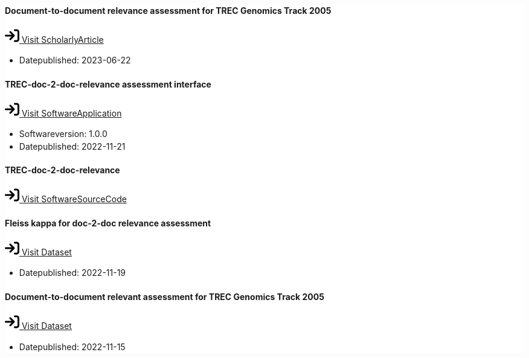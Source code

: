 #### Document-to-document relevance assessment for TREC Genomics Track 2005

<a href="https://ceur-ws.org/Vol-3415/paper-12.pdf" target="_blank"><img src = "../images/visit.svg" alt="Visit URL"/> Visit ScholarlyArticle</a>

- Datepublished: 2023-06-22
#### TREC-doc-2-doc-relevance assessment interface

<a href="https://doi.org/10.5281/zenodo.7341391" target="_blank"><img src = "../images/visit.svg" alt="Visit URL"/> Visit SoftwareApplication</a>

- Softwareversion: 1.0.0
- Datepublished: 2022-11-21
#### TREC-doc-2-doc-relevance

<a href="https://github.com/zbmed-semtec/TREC-doc-2-doc-relevance" target="_blank"><img src = "../images/visit.svg" alt="Visit URL"/> Visit SoftwareSourceCode</a>

#### Fleiss kappa for doc-2-doc relevance assessment

<a href="https://doi.org/10.5281/zenodo.7338056" target="_blank"><img src = "../images/visit.svg" alt="Visit URL"/> Visit Dataset</a>

- Datepublished: 2022-11-19
#### Document-to-document relevant assessment for TREC Genomics Track 2005

<a href="https://doi.org/10.5281/zenodo.7324822" target="_blank"><img src = "../images/visit.svg" alt="Visit URL"/> Visit Dataset</a>

- Datepublished: 2022-11-15


<script type="application/ld+json">
{
  "@context": "https://schema.org/",
  "@type": "ResearchProject",
  "name": "TREC document-to-document relevance assessment",
  "foundingDate": "2022-06-01",
  "dissolutionDate": "2023-03-31",
  "description": "[TREC 2005 Genomics Track data](https://trec.nist.gov/data/t14_genomics.html) provide document-to-topic relevance assessment. In this project we analyze a document-to-document relevance assessment for a subset of the TREC collection using manual annotation for the judgement. The inter-annotator agreement is evaluated with Fleiss' Kappa.",
  "keywords": "document relevance, doc2doc relevance",
  "alumni": [
    {
      "@type": "Person",
      "@id": "https://orcid.org/0000-0002-5915-8895",
      "familyName": "Cadena",
      "givenName": " Maria Fernanda"
    },
    {
      "@type": "Person",
      "@id": "https://orcid.org/0000-0002-8725-1317",
      "givenName": "Tim",
      "familyName": "Fellerhoff"
    },
    {
      "@type": "Person",
      "@id": "https://orcid.org/0000-0002-2910-7982",